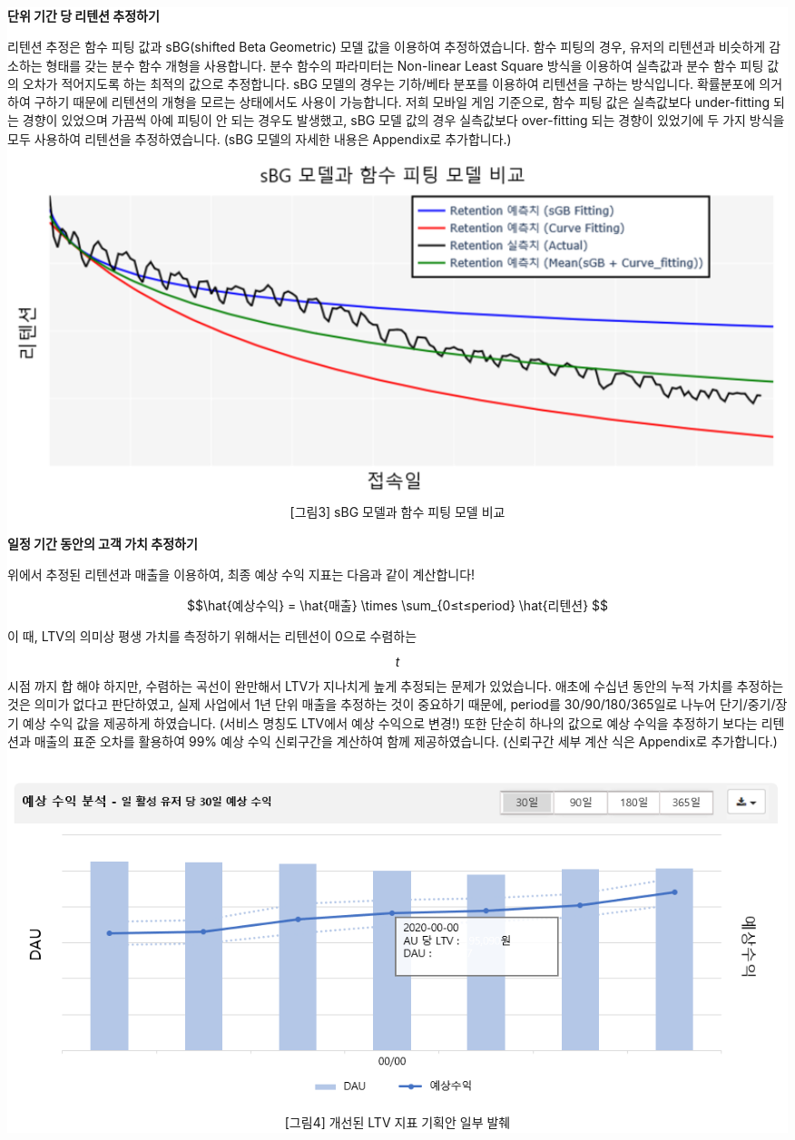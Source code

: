 **단위 기간 당 리텐션 추정하기**

리텐션 추정은 함수 피팅 값과 sBG(shifted Beta Geometric) 모델 값을 이용하여 추정하였습니다. 함수 피팅의 경우, 유저의 리텐션과 비슷하게 감소하는 형태를 갖는 분수 함수 개형을 사용합니다. 분수 함수의 파라미터는 Non-linear Least Square 방식을 이용하여 실측값과 분수 함수 피팅 값의 오차가 적어지도록 하는 최적의 값으로 추정합니다. sBG 모델의 경우는 기하/베타 분포를 이용하여 리텐션을 구하는 방식입니다. 확률분포에 의거하여 구하기 때문에 리텐션의 개형을 모르는 상태에서도 사용이 가능합니다. 저희 모바일 게임 기준으로, 함수 피팅 값은 실측값보다 under-fitting 되는 경향이 있었으며 가끔씩 아예 피팅이 안 되는 경우도 발생했고, sBG 모델 값의 경우 실측값보다 over-fitting 되는 경향이 있었기에 두 가지 방식을 모두 사용하여 리텐션을 추정하였습니다. (sBG 모델의 자세한 내용은 Appendix로 추가합니다.)

<p align="center">
<img src="/assets/works/mobile_mkt/ltv4.PNG" style="width:10in" />
[그림3] sBG 모델과 함수 피팅 모델 비교
</p>

**일정 기간 동안의 고객 가치 추정하기**

위에서 추정된 리텐션과 매출을 이용하여, 최종 예상 수익 지표는 다음과 같이 계산합니다!

$$\hat{예상수익} = \hat{매출} \times \sum_{0≤t≤period} \hat{리텐션} $$

이 때, LTV의 의미상 평생 가치를 측정하기 위해서는 리텐션이 0으로 수렴하는 $$t$$ 시점 까지 합 해야 하지만, 수렴하는 곡선이 완만해서 LTV가 지나치게 높게 추정되는 문제가 있었습니다. 애초에 수십년 동안의 누적 가치를 추정하는 것은 의미가 없다고 판단하였고, 실제 사업에서 1년 단위 매출을 추정하는 것이 중요하기 때문에, period를 30/90/180/365일로 나누어 단기/중기/장기 예상 수익 값을 제공하게 하였습니다. (서비스 명칭도 LTV에서 예상 수익으로 변경!) 또한 단순히 하나의 값으로 예상 수익을 추정하기 보다는 리텐션과 매출의 표준 오차를 활용하여 99% 예상 수익 신뢰구간을 계산하여 함께 제공하였습니다. (신뢰구간 세부 계산 식은 Appendix로 추가합니다.)

<p align="center">
<img src="/assets/works/mobile_mkt/ltv5.PNG" style="width:10in" />
[그림4] 개선된 LTV 지표 기획안 일부 발췌
</p>
